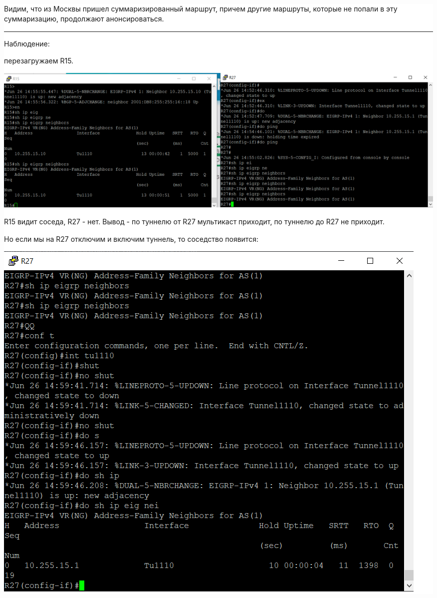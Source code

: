 
Видим, что из Москвы пришел суммаризированный маршрут, причем другие маршруты, которые не попали в эту суммаризацию, продолжают анонсироваться.

----

Наблюдение:

перезагружаем R15.

![](screenshots/2021-06-26-17-57-06-image.png)

R15 видит соседа, R27 - нет. Вывод - по туннелю от R27 мультикаст приходит, по туннелю до R27 не приходит.

Но если мы на R27 отключим и включим туннель, то соседство появится:

![](screenshots/2021-06-26-18-01-19-image.png)
